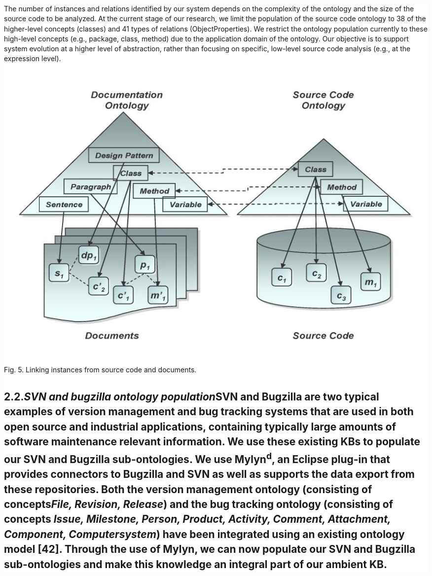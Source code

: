 The number of instances and relations identified by our system depends on the complexity of the ontology and the size of the source code to be analyzed. At the current stage of our research, we limit the population of the source code ontology to 38 of the higher-level concepts (classes) and 41 types of relations (ObjectProperties). We restrict the ontology population currently to these high-level concepts (e.g., package, class, method) due to the application domain of the ontology. Our objective is to support system evolution at a higher level of abstraction, rather than focusing on specific, low-level source code analysis (e.g., at the expression level).

![](_page_12_Figure_1.jpeg)


Fig. 5. Linking instances from source code and documents.

## 2.2.*SVN and bugzilla ontology population*SVN and Bugzilla are two typical examples of version management and bug tracking systems that are used in both open source and industrial applications, containing typically large amounts of software maintenance relevant information. We use these existing KBs to populate our SVN and Bugzilla sub-ontologies. We use Mylyn<sup>d</sup>, an Eclipse plug-in that provides connectors to Bugzilla and SVN as well as supports the data export from these repositories. Both the version management ontology (consisting of concepts*File, Revision, Release*) and the bug tracking ontology (consisting of concepts *Issue, Milestone, Person, Product, Activity, Comment, Attachment, Component, Computersystem*) have been integrated using an existing ontology model [42]. Through the use of Mylyn, we can now populate our SVN and Bugzilla sub-ontologies and make this knowledge an integral part of our ambient KB.
